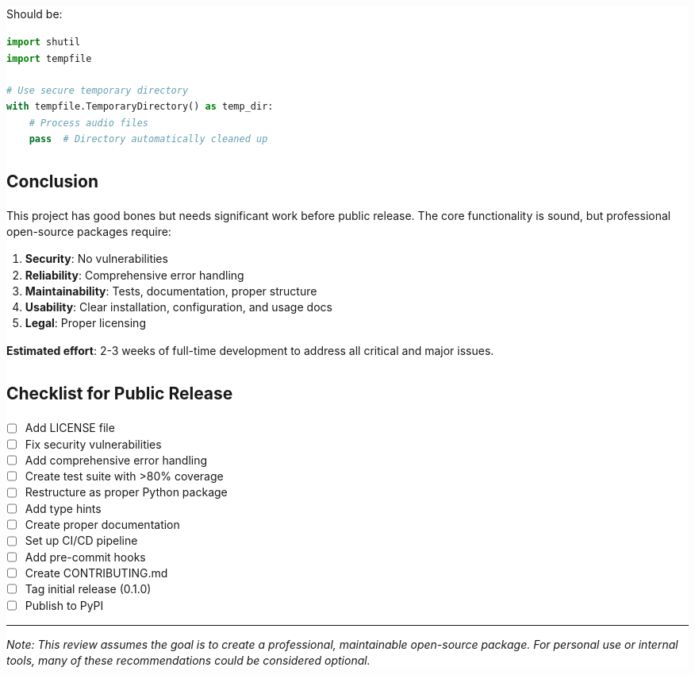 Should be:

```python
import shutil
import tempfile

# Use secure temporary directory
with tempfile.TemporaryDirectory() as temp_dir:
    # Process audio files
    pass  # Directory automatically cleaned up
```

## Conclusion

This project has good bones but needs significant work before public release. The core functionality is sound, but professional open-source packages require:

1. **Security**: No vulnerabilities
2. **Reliability**: Comprehensive error handling
3. **Maintainability**: Tests, documentation, proper structure
4. **Usability**: Clear installation, configuration, and usage docs
5. **Legal**: Proper licensing

**Estimated effort**: 2-3 weeks of full-time development to address all critical and major issues.

## Checklist for Public Release

- [ ] Add LICENSE file
- [ ] Fix security vulnerabilities
- [ ] Add comprehensive error handling
- [ ] Create test suite with >80% coverage
- [ ] Restructure as proper Python package
- [ ] Add type hints
- [ ] Create proper documentation
- [ ] Set up CI/CD pipeline
- [ ] Add pre-commit hooks
- [ ] Create CONTRIBUTING.md
- [ ] Tag initial release (0.1.0)
- [ ] Publish to PyPI

---

_Note: This review assumes the goal is to create a professional, maintainable open-source package. For personal use or internal tools, many of these recommendations could be considered optional._

